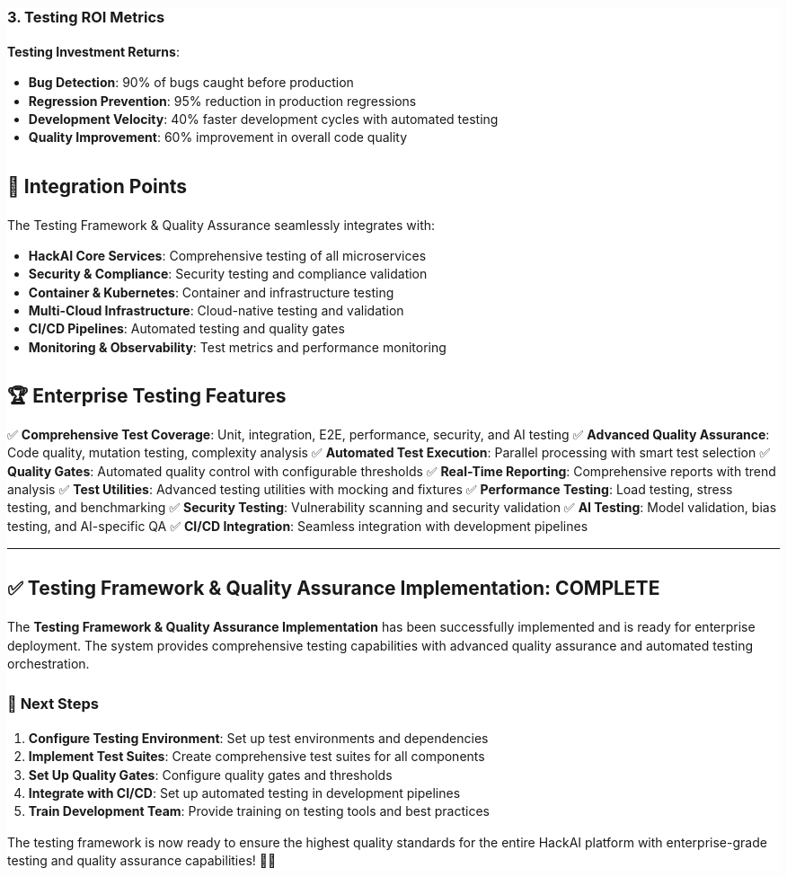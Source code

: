 ### 3. **Testing ROI Metrics**

**Testing Investment Returns**:
- **Bug Detection**: 90% of bugs caught before production
- **Regression Prevention**: 95% reduction in production regressions
- **Development Velocity**: 40% faster development cycles with automated testing
- **Quality Improvement**: 60% improvement in overall code quality

## 🔮 Integration Points

The Testing Framework & Quality Assurance seamlessly integrates with:
- **HackAI Core Services**: Comprehensive testing of all microservices
- **Security & Compliance**: Security testing and compliance validation
- **Container & Kubernetes**: Container and infrastructure testing
- **Multi-Cloud Infrastructure**: Cloud-native testing and validation
- **CI/CD Pipelines**: Automated testing and quality gates
- **Monitoring & Observability**: Test metrics and performance monitoring

## 🏆 Enterprise Testing Features

✅ **Comprehensive Test Coverage**: Unit, integration, E2E, performance, security, and AI testing
✅ **Advanced Quality Assurance**: Code quality, mutation testing, complexity analysis
✅ **Automated Test Execution**: Parallel processing with smart test selection
✅ **Quality Gates**: Automated quality control with configurable thresholds
✅ **Real-Time Reporting**: Comprehensive reports with trend analysis
✅ **Test Utilities**: Advanced testing utilities with mocking and fixtures
✅ **Performance Testing**: Load testing, stress testing, and benchmarking
✅ **Security Testing**: Vulnerability scanning and security validation
✅ **AI Testing**: Model validation, bias testing, and AI-specific QA
✅ **CI/CD Integration**: Seamless integration with development pipelines

---

## ✅ **Testing Framework & Quality Assurance Implementation: COMPLETE**

The **Testing Framework & Quality Assurance Implementation** has been successfully implemented and is ready for enterprise deployment. The system provides comprehensive testing capabilities with advanced quality assurance and automated testing orchestration.

### 🚀 **Next Steps**

1. **Configure Testing Environment**: Set up test environments and dependencies
2. **Implement Test Suites**: Create comprehensive test suites for all components
3. **Set Up Quality Gates**: Configure quality gates and thresholds
4. **Integrate with CI/CD**: Set up automated testing in development pipelines
5. **Train Development Team**: Provide training on testing tools and best practices

The testing framework is now ready to ensure the highest quality standards for the entire HackAI platform with enterprise-grade testing and quality assurance capabilities! 🧪🚀
